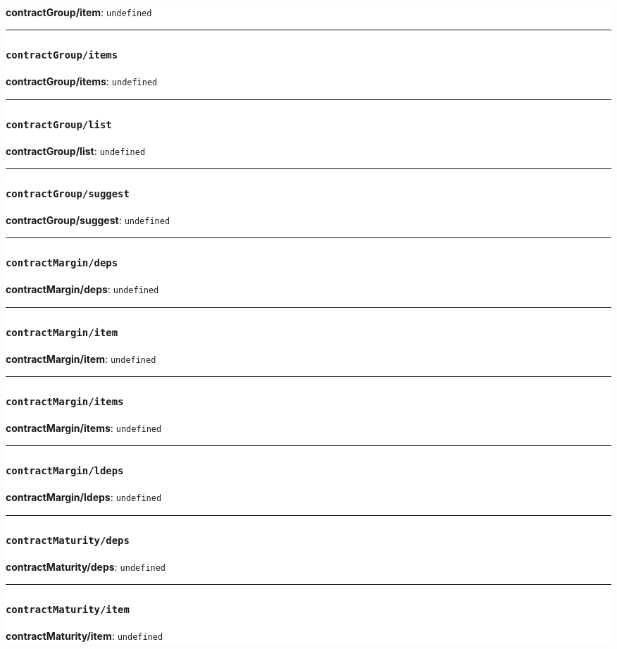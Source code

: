 **contractGroup/item**: `undefined`

***

### `contractGroup/items`

**contractGroup/items**: `undefined`

***

### `contractGroup/list`

**contractGroup/list**: `undefined`

***

### `contractGroup/suggest`

**contractGroup/suggest**: `undefined`

***

### `contractMargin/deps`

**contractMargin/deps**: `undefined`

***

### `contractMargin/item`

**contractMargin/item**: `undefined`

***

### `contractMargin/items`

**contractMargin/items**: `undefined`

***

### `contractMargin/ldeps`

**contractMargin/ldeps**: `undefined`

***

### `contractMaturity/deps`

**contractMaturity/deps**: `undefined`

***

### `contractMaturity/item`

**contractMaturity/item**: `undefined`
